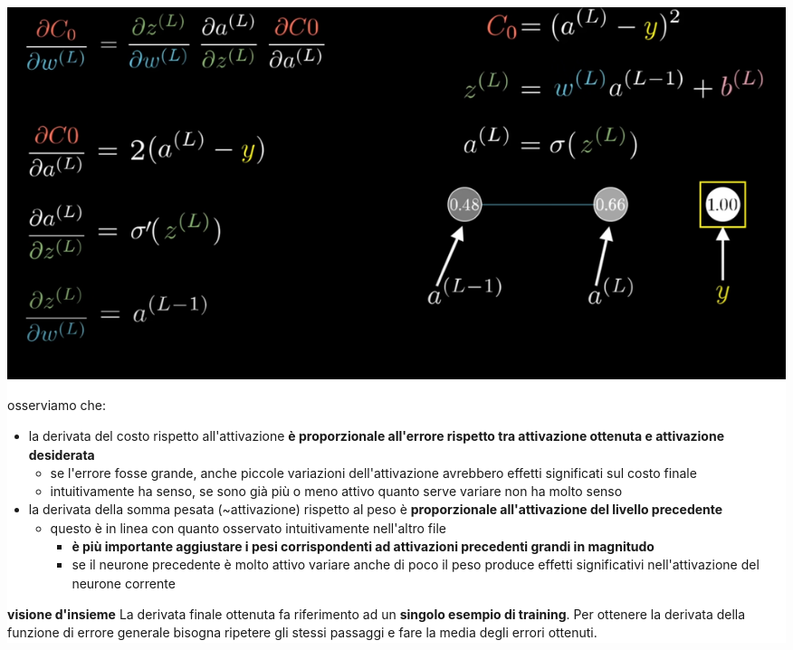 ![alt text](img/derivate_calcolate.png)

osserviamo che:
- la derivata del costo rispetto all'attivazione **è proporzionale all'errore rispetto tra attivazione ottenuta e attivazione desiderata**
    - se l'errore fosse grande, anche piccole variazioni dell'attivazione avrebbero effetti significati sul costo finale
    - intuitivamente ha senso, se sono già più o meno attivo quanto serve variare non ha molto senso
- la derivata della somma pesata (~attivazione) rispetto al peso è **proporzionale all'attivazione del livello precedente**
    - questo è in linea con quanto osservato intuitivamente nell'altro file
        - **è più importante aggiustare i pesi corrispondenti ad attivazioni precedenti grandi in magnitudo**
        - se il neurone precedente è molto attivo variare anche di poco il peso produce effetti significativi nell'attivazione del neurone corrente


**visione d'insieme**
La derivata finale ottenuta fa riferimento ad un **singolo esempio di training**. Per ottenere la derivata della funzione di errore generale bisogna ripetere gli stessi passaggi e fare la media degli errori ottenuti. 
